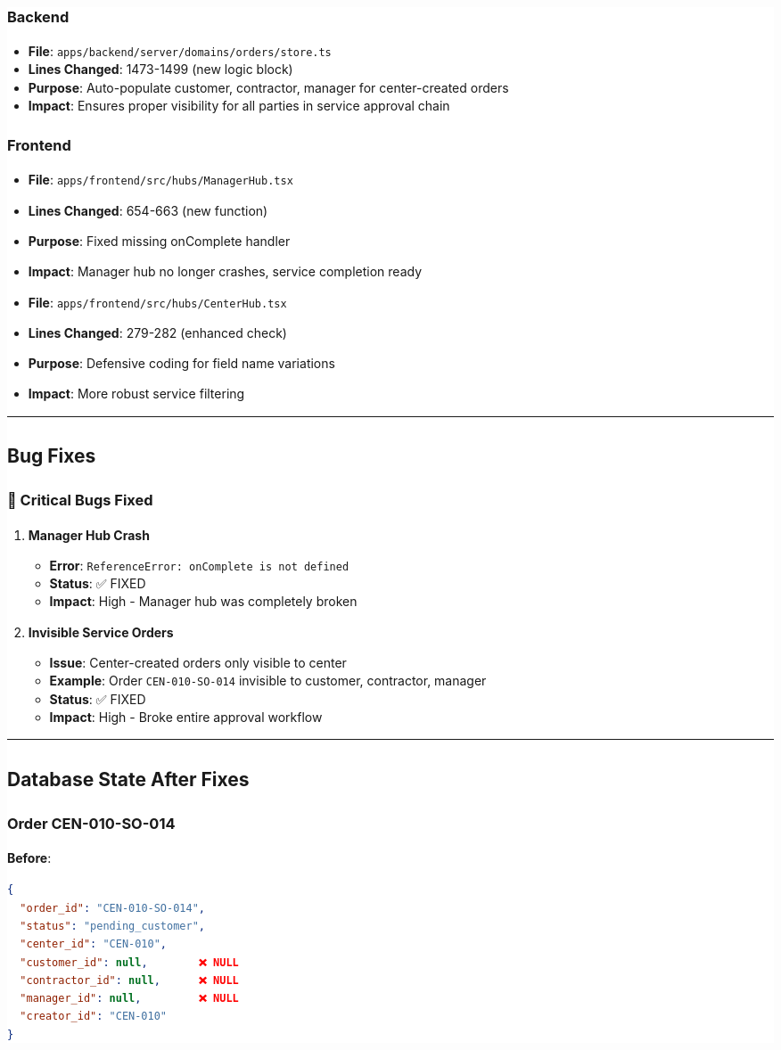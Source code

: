 ### Backend
- **File**: `apps/backend/server/domains/orders/store.ts`
- **Lines Changed**: 1473-1499 (new logic block)
- **Purpose**: Auto-populate customer, contractor, manager for center-created orders
- **Impact**: Ensures proper visibility for all parties in service approval chain

### Frontend
- **File**: `apps/frontend/src/hubs/ManagerHub.tsx`
- **Lines Changed**: 654-663 (new function)
- **Purpose**: Fixed missing onComplete handler
- **Impact**: Manager hub no longer crashes, service completion ready

- **File**: `apps/frontend/src/hubs/CenterHub.tsx`
- **Lines Changed**: 279-282 (enhanced check)
- **Purpose**: Defensive coding for field name variations
- **Impact**: More robust service filtering

---

## Bug Fixes

### 🐛 Critical Bugs Fixed

1. **Manager Hub Crash**
   - **Error**: `ReferenceError: onComplete is not defined`
   - **Status**: ✅ FIXED
   - **Impact**: High - Manager hub was completely broken

2. **Invisible Service Orders**
   - **Issue**: Center-created orders only visible to center
   - **Example**: Order `CEN-010-SO-014` invisible to customer, contractor, manager
   - **Status**: ✅ FIXED
   - **Impact**: High - Broke entire approval workflow

---

## Database State After Fixes

### Order CEN-010-SO-014
**Before**:
```json
{
  "order_id": "CEN-010-SO-014",
  "status": "pending_customer",
  "center_id": "CEN-010",
  "customer_id": null,        ❌ NULL
  "contractor_id": null,      ❌ NULL
  "manager_id": null,         ❌ NULL
  "creator_id": "CEN-010"
}
```

